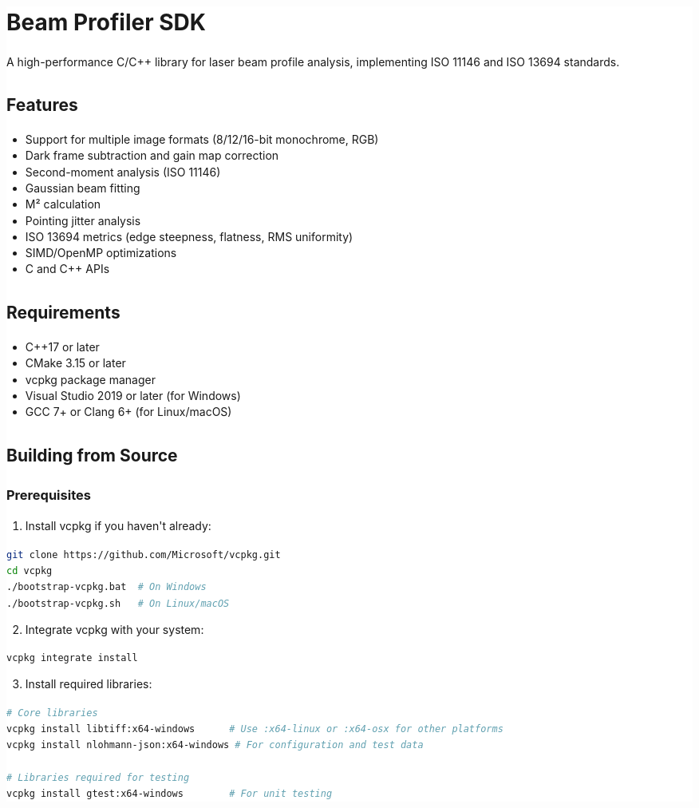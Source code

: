 # Beam Profiler SDK

A high-performance C/C++ library for laser beam profile analysis, implementing ISO 11146 and ISO 13694 standards.

## Features

- Support for multiple image formats (8/12/16-bit monochrome, RGB)
- Dark frame subtraction and gain map correction
- Second-moment analysis (ISO 11146)
- Gaussian beam fitting
- M² calculation
- Pointing jitter analysis
- ISO 13694 metrics (edge steepness, flatness, RMS uniformity)
- SIMD/OpenMP optimizations
- C and C++ APIs

## Requirements

- C++17 or later
- CMake 3.15 or later
- vcpkg package manager
- Visual Studio 2019 or later (for Windows)
- GCC 7+ or Clang 6+ (for Linux/macOS)

## Building from Source

### Prerequisites

1. Install vcpkg if you haven't already:
```bash
git clone https://github.com/Microsoft/vcpkg.git
cd vcpkg
./bootstrap-vcpkg.bat  # On Windows
./bootstrap-vcpkg.sh   # On Linux/macOS
```

2. Integrate vcpkg with your system:
```bash
vcpkg integrate install
```

3. Install required libraries:
```bash
# Core libraries
vcpkg install libtiff:x64-windows      # Use :x64-linux or :x64-osx for other platforms
vcpkg install nlohmann-json:x64-windows # For configuration and test data

# Libraries required for testing
vcpkg install gtest:x64-windows        # For unit testing
```
